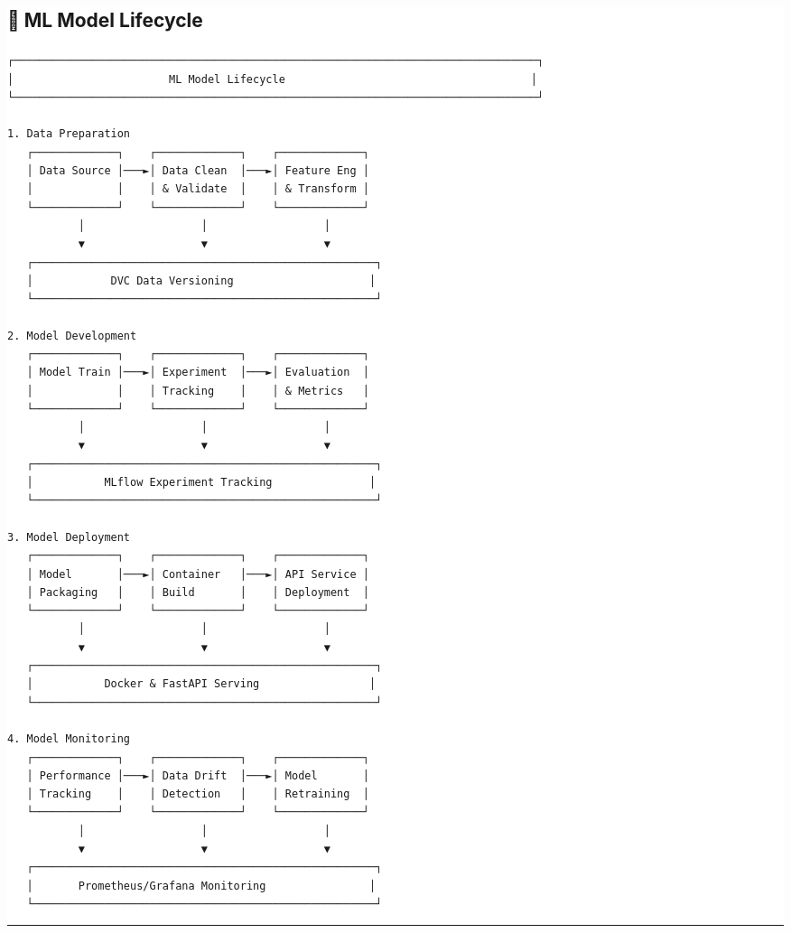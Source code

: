 
## 🔄 ML Model Lifecycle

```
┌─────────────────────────────────────────────────────────────────────────────────┐
│                        ML Model Lifecycle                                      │
└─────────────────────────────────────────────────────────────────────────────────┘

1. Data Preparation
   ┌─────────────┐    ┌─────────────┐    ┌─────────────┐
   │ Data Source │───►│ Data Clean  │───►│ Feature Eng │
   │             │    │ & Validate  │    │ & Transform │
   └─────────────┘    └─────────────┘    └─────────────┘
           │                  │                  │
           ▼                  ▼                  ▼
   ┌─────────────────────────────────────────────────────┐
   │            DVC Data Versioning                     │
   └─────────────────────────────────────────────────────┘

2. Model Development
   ┌─────────────┐    ┌─────────────┐    ┌─────────────┐
   │ Model Train │───►│ Experiment  │───►│ Evaluation  │
   │             │    │ Tracking    │    │ & Metrics   │
   └─────────────┘    └─────────────┘    └─────────────┘
           │                  │                  │
           ▼                  ▼                  ▼
   ┌─────────────────────────────────────────────────────┐
   │           MLflow Experiment Tracking               │
   └─────────────────────────────────────────────────────┘

3. Model Deployment
   ┌─────────────┐    ┌─────────────┐    ┌─────────────┐
   │ Model       │───►│ Container   │───►│ API Service │
   │ Packaging   │    │ Build       │    │ Deployment  │
   └─────────────┘    └─────────────┘    └─────────────┘
           │                  │                  │
           ▼                  ▼                  ▼
   ┌─────────────────────────────────────────────────────┐
   │           Docker & FastAPI Serving                 │
   └─────────────────────────────────────────────────────┘

4. Model Monitoring
   ┌─────────────┐    ┌─────────────┐    ┌─────────────┐
   │ Performance │───►│ Data Drift  │───►│ Model       │
   │ Tracking    │    │ Detection   │    │ Retraining  │
   └─────────────┘    └─────────────┘    └─────────────┘
           │                  │                  │
           ▼                  ▼                  ▼
   ┌─────────────────────────────────────────────────────┐
   │       Prometheus/Grafana Monitoring                │
   └─────────────────────────────────────────────────────┘
```

---